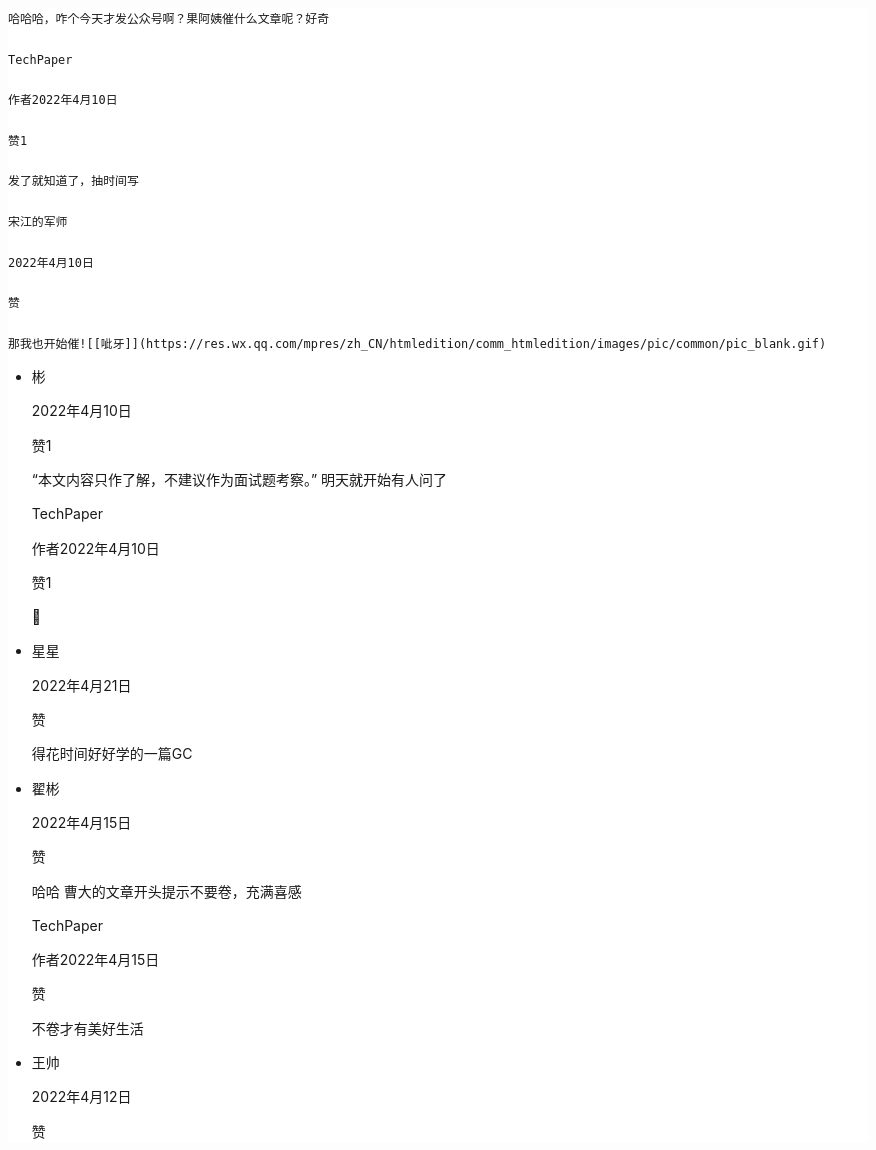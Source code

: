     哈哈哈，咋个今天才发公众号啊？果阿姨催什么文章呢？好奇
    
    TechPaper
    
    作者2022年4月10日
    
    赞1
    
    发了就知道了，抽时间写
    
    宋江的军师
    
    2022年4月10日
    
    赞
    
    那我也开始催![[呲牙]](https://res.wx.qq.com/mpres/zh_CN/htmledition/comm_htmledition/images/pic/common/pic_blank.gif)
    
- 彬
    
    2022年4月10日
    
    赞1
    
    “本文内容只作了解，不建议作为面试题考察。” 明天就开始有人问了
    
    TechPaper
    
    作者2022年4月10日
    
    赞1
    
    🤔
    
- 星星
    
    2022年4月21日
    
    赞
    
    得花时间好好学的一篇GC
    
- 翟彬
    
    2022年4月15日
    
    赞
    
    哈哈 曹大的文章开头提示不要卷，充满喜感
    
    TechPaper
    
    作者2022年4月15日
    
    赞
    
    不卷才有美好生活
    
- 王帅
    
    2022年4月12日
    
    赞
    
